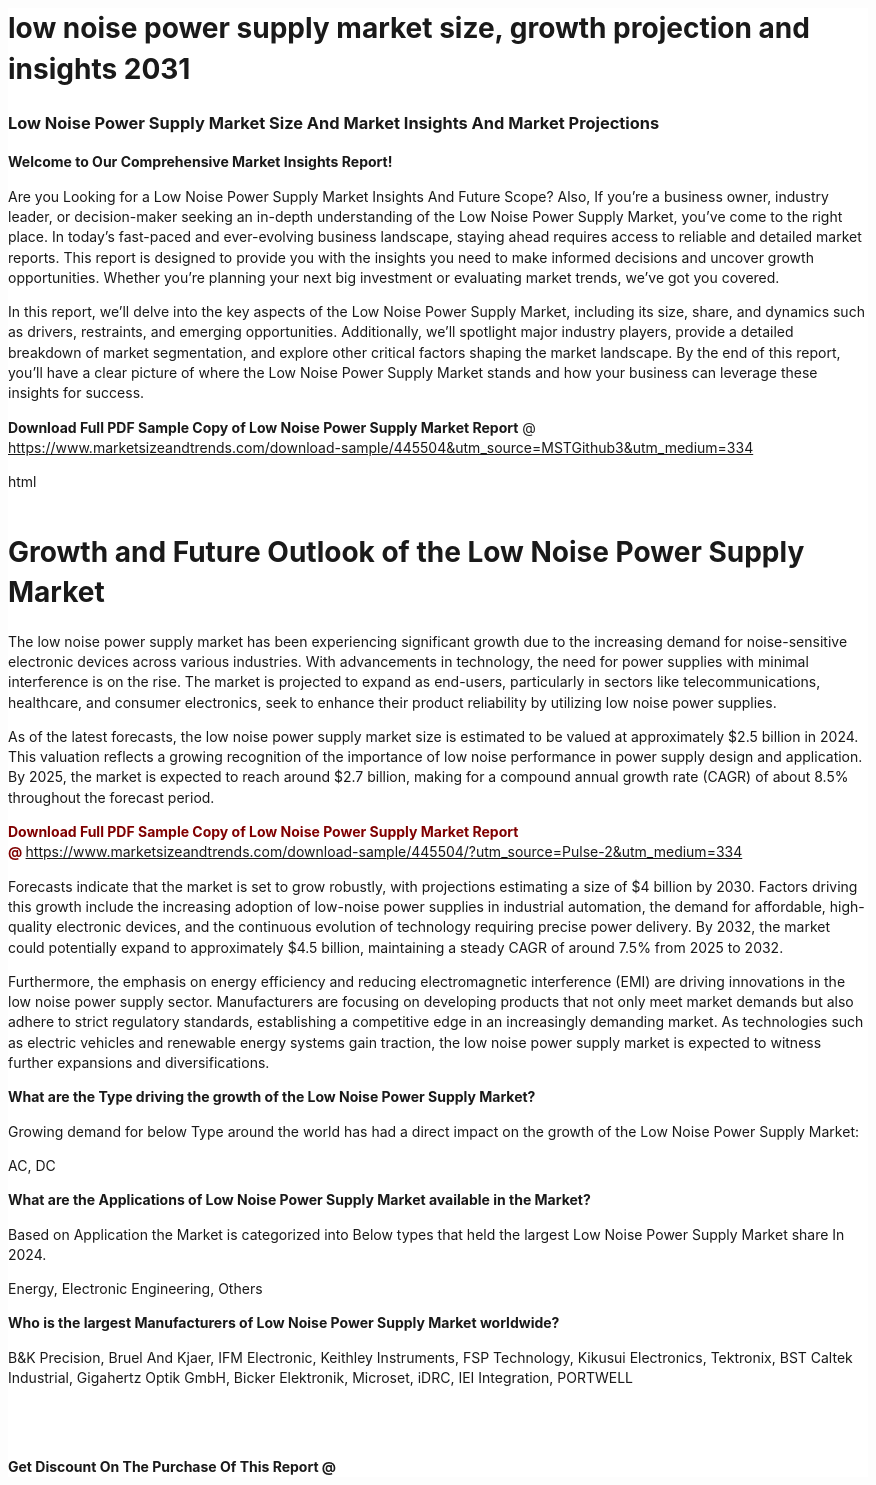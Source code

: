 <H1>low noise power supply market size, growth projection and insights 2031</H1><div class="" data-test-id=""><h3><span class="">Low Noise Power Supply Market Size And Market Insights And Market Projections</span></h3></div><div class="" data-test-id=""><p><strong>Welcome to Our Comprehensive Market Insights Report!</strong></p><p>Are you Looking for a Low Noise Power Supply Market Insights And Future Scope? Also, If you&rsquo;re a business owner, industry leader, or decision-maker seeking an in-depth understanding of the Low Noise Power Supply Market, you&rsquo;ve come to the right place. In today&rsquo;s fast-paced and ever-evolving business landscape, staying ahead requires access to reliable and detailed market reports. This report is designed to provide you with the insights you need to make informed decisions and uncover growth opportunities. Whether you&rsquo;re planning your next big investment or evaluating market trends, we&rsquo;ve got you covered.</p><p>In this report, we&rsquo;ll delve into the key aspects of the Low Noise Power Supply Market, including its size, share, and dynamics such as drivers, restraints, and emerging opportunities. Additionally, we&rsquo;ll spotlight major industry players, provide a detailed breakdown of market segmentation, and explore other critical factors shaping the market landscape. By the end of this report, you&rsquo;ll have a clear picture of where the Low Noise Power Supply Market stands and how your business can leverage these insights for success.</p><p><strong>Download Full PDF Sample Copy of Low Noise Power Supply Market Report</strong> @ <a href="https://www.marketsizeandtrends.com/download-sample/445504&utm_source=MSTGithub3&utm_medium=334" target="_blank">https://www.marketsizeandtrends.com/download-sample/445504&utm_source=MSTGithub3&utm_medium=334</a></p></div><div class="" data-test-id=""><p><span class="">html<!DOCTYPE html><html lang="en"><head> <meta charset="UTF-8"> <meta name="viewport" content="width=device-width, initial-scale=1.0"> <title>Low Noise Power Supply Market Overview</title></head><body> <h1>Growth and Future Outlook of the Low Noise Power Supply Market</h1> <p>The low noise power supply market has been experiencing significant growth due to the increasing demand for noise-sensitive electronic devices across various industries. With advancements in technology, the need for power supplies with minimal interference is on the rise. The market is projected to expand as end-users, particularly in sectors like telecommunications, healthcare, and consumer electronics, seek to enhance their product reliability by utilizing low noise power supplies.</p> <p>As of the latest forecasts, the low noise power supply market size is estimated to be valued at approximately $2.5 billion in 2024. This valuation reflects a growing recognition of the importance of low noise performance in power supply design and application. By 2025, the market is expected to reach around $2.7 billion, making for a compound annual growth rate (CAGR) of about 8.5% throughout the forecast period.</p> <p><strong><span style="color: #800000;">Download Full PDF Sample Copy of Low Noise Power Supply Market Report @</span>&nbsp;</strong><a href="https://www.marketsizeandtrends.com/download-sample/445504/?utm_source=Pulse-2&amp;utm_medium=334">https://www.marketsizeandtrends.com/download-sample/445504/?utm_source=Pulse-2&amp;utm_medium=334</a></p> <p>Forecasts indicate that the market is set to grow robustly, with projections estimating a size of $4 billion by 2030. Factors driving this growth include the increasing adoption of low-noise power supplies in industrial automation, the demand for affordable, high-quality electronic devices, and the continuous evolution of technology requiring precise power delivery. By 2032, the market could potentially expand to approximately $4.5 billion, maintaining a steady CAGR of around 7.5% from 2025 to 2032.</p> <p>Furthermore, the emphasis on energy efficiency and reducing electromagnetic interference (EMI) are driving innovations in the low noise power supply sector. Manufacturers are focusing on developing products that not only meet market demands but also adhere to strict regulatory standards, establishing a competitive edge in an increasingly demanding market. As technologies such as electric vehicles and renewable energy systems gain traction, the low noise power supply market is expected to witness further expansions and diversifications.</p></body></html></span></p><p><strong><span class="">What are the&nbsp;Type driving the growth of the Low Noise Power Supply Market?</span></strong></p></div><div class="" data-test-id=""><p><span class="">Growing demand for below Type around the world has had a direct impact on the growth of the Low Noise Power Supply Market:</span></p></div><div class="" data-test-id=""><p>AC, DC</p><p><span class=""><strong>What are the&nbsp;Applications&nbsp;of Low Noise Power Supply Market available in the Market?</strong></span></p></div><div class="" data-test-id=""><p><span class="">Based on Application the Market is categorized into Below types that held the largest Low Noise Power Supply Market share In 2024.</span></p></div><div class="" data-test-id=""><p><span class="">Energy, Electronic Engineering, Others</span></p><p><span class=""><strong>Who is the largest Manufacturers of Low Noise Power Supply Market worldwide?</strong></span></p></div><div class="" data-test-id=""><p><span class="">B&K Precision, Bruel And Kjaer, IFM Electronic, Keithley Instruments, FSP Technology, Kikusui Electronics, Tektronix, BST Caltek Industrial, Gigahertz Optik GmbH, Bicker Elektronik, Microset, iDRC, IEI Integration, PORTWELL</span></p></div><div class="" data-test-id="">&nbsp;</div><div class="" data-test-id="">&nbsp;</div><div class="" data-test-id=""><p><span class=""><strong>Get Discount On The Purchase Of This Report @</strong>